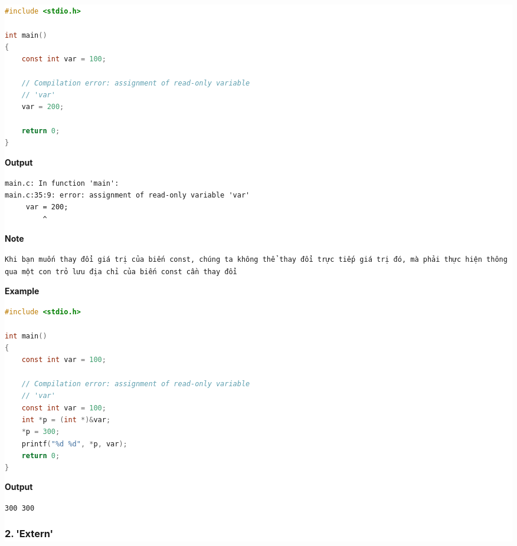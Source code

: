 ```c
#include <stdio.h>

int main()
{
    const int var = 100;

    // Compilation error: assignment of read-only variable
    // 'var'
    var = 200;

    return 0;
}
```

**Output**

```
main.c: In function 'main':
main.c:35:9: error: assignment of read-only variable 'var'
     var = 200;
         ^
```

**Note**

```
Khi bạn muốn thay đổi giá trị của biến const, chúng ta không thể thay đổi trực tiếp giá trị đó, mà phải thực hiện thông qua một con trỏ lưu địa chỉ của biến const cần thay đổi
```

**Example**

```c
#include <stdio.h>

int main()
{
    const int var = 100;

    // Compilation error: assignment of read-only variable
    // 'var'
    const int var = 100;
    int *p = (int *)&var;
    *p = 300;
    printf("%d %d", *p, var);
    return 0;
}
```

**Output**

```
300 300
```

### 2. 'Extern'
